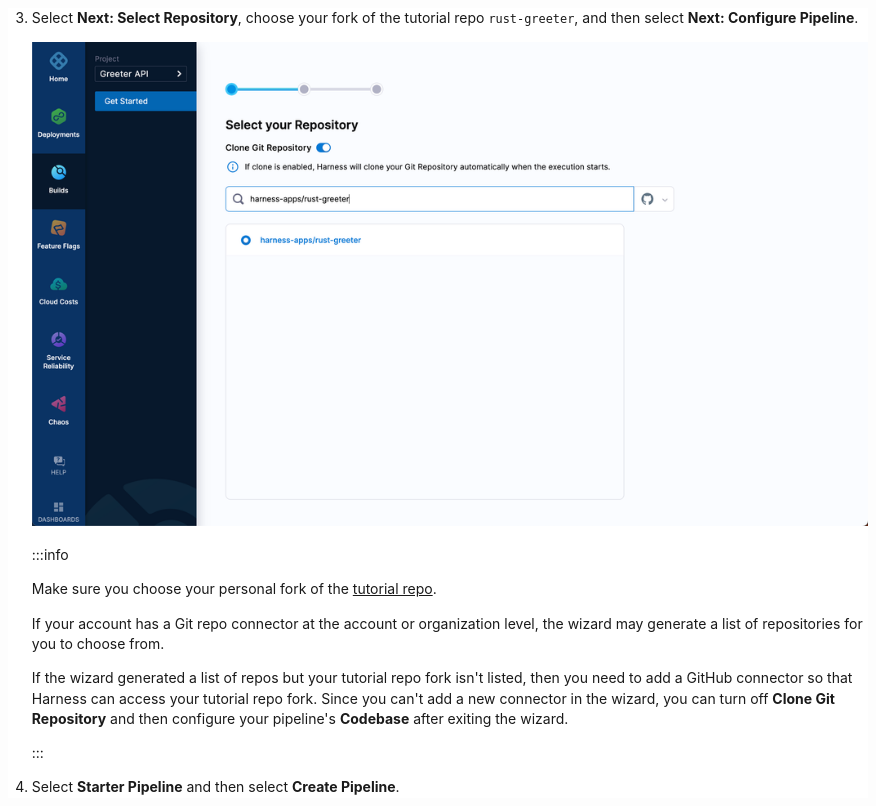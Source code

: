 3. Select __Next: Select Repository__, choose your fork of the tutorial repo `rust-greeter`, and then select __Next: Configure Pipeline__.

   ![Rust Source Repo](../static/ci-tutorial-rust-container/rust_source_repo.png)

   :::info

   Make sure you choose your personal fork of the [tutorial repo](https://github.com/harness-apps/rust-greeter).

   If your account has a Git repo connector at the account or organization level, the wizard may generate a list of repositories for you to choose from.

   If the wizard generated a list of repos but your tutorial repo fork isn't listed, then you need to add a GitHub connector so that Harness can access your tutorial repo fork. Since you can't add a new connector in the wizard, you can turn off **Clone Git Repository** and then configure your pipeline's **Codebase** after exiting the wizard.

   :::

4. Select __Starter Pipeline__ and then select __Create Pipeline__.
